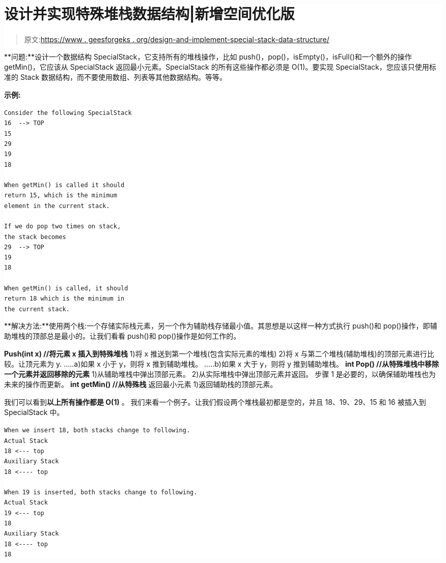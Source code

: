 # 设计并实现特殊堆栈数据结构|新增空间优化版

> 原文:[https://www . geesforgeks . org/design-and-implement-special-stack-data-structure/](https://www.geeksforgeeks.org/design-and-implement-special-stack-data-structure/)

**问题:**设计一个数据结构 SpecialStack，它支持所有的堆栈操作，比如 push()，pop()，isEmpty()，isFull()和一个额外的操作 getMin()，它应该从 SpecialStack 返回最小元素。SpecialStack 的所有这些操作都必须是 O(1)。要实现 SpecialStack，您应该只使用标准的 Stack 数据结构，而不要使用数组、列表等其他数据结构。等等。

**示例:**

```
Consider the following SpecialStack
16  --> TOP
15
29
19
18

When getMin() is called it should 
return 15, which is the minimum 
element in the current stack. 

If we do pop two times on stack, 
the stack becomes
29  --> TOP
19
18

When getMin() is called, it should 
return 18 which is the minimum in 
the current stack.
```

**解决方法:**使用两个栈:一个存储实际栈元素，另一个作为辅助栈存储最小值。其思想是以这样一种方式执行 push()和 pop()操作，即辅助堆栈的顶部总是最小的。让我们看看 push()和 pop()操作是如何工作的。

**Push(int x) //将元素 x 插入到特殊堆栈**
1)将 x 推送到第一个堆栈(包含实际元素的堆栈)
2)将 x 与第二个堆栈(辅助堆栈)的顶部元素进行比较。让顶元素为 y.
…..a)如果 x 小于 y，则将 x 推到辅助堆栈。
…..b)如果 x 大于 y，则将 y 推到辅助堆栈。
**int Pop() //从特殊堆栈中移除一个元素并返回移除的元素**
1)从辅助堆栈中弹出顶部元素。
2)从实际堆栈中弹出顶部元素并返回。
步骤 1 是必要的，以确保辅助堆栈也为未来的操作而更新。
**int getMin() //从特殊栈**
返回最小元素 1)返回辅助栈的顶部元素。

我们可以看到**以上所有操作都是 O(1)** 。
我们来看一个例子。让我们假设两个堆栈最初都是空的，并且 18、19、29、15 和 16 被插入到 SpecialStack 中。

```
When we insert 18, both stacks change to following.
Actual Stack
18 <--- top     
Auxiliary Stack
18 <---- top

When 19 is inserted, both stacks change to following.
Actual Stack
19 <--- top     
18
Auxiliary Stack
18 <---- top
18
```